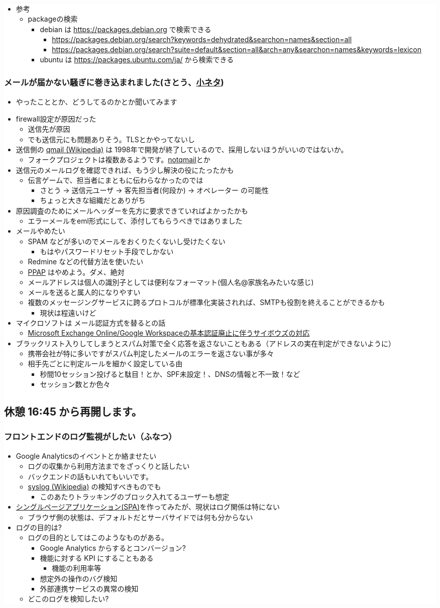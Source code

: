 * 参考
    * packageの検索
        * debian は https://packages.debian.org で検索できる
            * https://packages.debian.org/search?keywords=dehydrated&searchon=names&section=all
            * https://packages.debian.org/search?suite=default&section=all&arch=any&searchon=names&keywords=lexicon
        * ubuntu は https://packages.ubuntu.com/ja/ から検索できる 


### メールが届かない騒ぎに巻き込まれました(さとう、[小ネタ](https://www.kuzuore.com/misc/documents/dqn.html#20211120))
* やったこととか、どうしてるのかとか聞いてみます
- firewall設定が原因だった
    - 送信先が原因
    - でも送信元にも問題ありそう。TLSとかやってないし
- 送信側の [qmail (Wikipedia)](https://ja.wikipedia.org/wiki/Qmail) は 1998年で開発が終了しているので、採用しないほうがいいのではないか。
    - フォークプロジェクトは複数あるようです。[notqmail](https://github.com/notqmail/notqmail)とか
- 送信元のメールログを確認できれば、もう少し解決の役にたったかも
    - 伝言ゲームで、担当者にまともに伝わらなかったのでは
        - さとう → 送信元ユーザ → 客先担当者(何段か) → オペレーター の可能性
        - ちょっと大きな組織だとありがち
- 原因調査のためにメールヘッダーを先方に要求できていればよかったかも
    - エラーメールをeml形式にして、添付してもらうべきではありました
- メールやめたい
    - SPAM などが多いのでメールをおくりたくないし受けたくない
        - もはやパスワードリセット手段でしかない
    - Redmine などの代替方法を使いたい
    - [PPAP](https://ja.wikipedia.org/wiki/PPAP_(%E3%82%BB%E3%82%AD%E3%83%A5%E3%83%AA%E3%83%86%E3%82%A3)) はやめよう。ダメ、絶対
    - メールアドレスは個人の識別子としては便利なフォーマット(個人名@家族名みたいな感じ)
    - メールを送ると属人的になりやすい
    - 複数のメッセージングサービスに跨るプロトコルが標準化実装されれば、SMTPも役割を終えることができるかも
        - 現状は程遠いけど
- マイクロソフトは メール認証方式を替るとの話
    - [Microsoft Exchange Online/Google Workspaceの基本認証廃止に伴うサイボウズの対応](https://www.cybozuconf.com/-/oauth)
- ブラックリスト入りしてしまうとスパム対策で全く応答を返さないこともある（アドレスの実在判定ができないように）
    - 携帯会社が特に多いですがスパム判定したメールのエラーを返さない事が多々
    - 相手先ごとに判定ルールを細かく設定している由
        - 秒間10セッション投げると駄目！とか、SPF未設定！、DNSの情報と不一致！など
        - セッション数とか色々

## 休憩 16:45 から再開します。

### フロントエンドのログ監視がしたい（ふなつ）
- Google Analyticsのイベントとか絡ませたい
  - ログの収集から利用方法までをざっくりと話したい
  - バックエンドの話もいれてもいいです。
  - [syslog (Wikipedia)](https://ja.wikipedia.org/wiki/Syslog) の検知すべきものでも
      - このあたりトラッキングのブロック入れてるユーザーも想定
- [シングルページアプリケーション(SPA)](https://e-words.jp/w/%E3%82%B7%E3%83%B3%E3%82%B0%E3%83%AB%E3%83%9A%E3%83%BC%E3%82%B8%E3%82%A2%E3%83%97%E3%83%AA%E3%82%B1%E3%83%BC%E3%82%B7%E3%83%A7%E3%83%B3.html)を作ってみたが、現状はログ関係は特にない 
    - ブラウザ側の状態は、デフォルトだとサーバサイドでは何も分からない
- ログの目的は?
    - ログの目的としてはこのようなものがある。
        - Google Analytics からするとコンバージョン?
        - 機能に対する KPI にすることもある
            - 機能の利用率等
        - 想定外の操作のバグ検知
        - 外部連携サービスの異常の検知
    - どこのログを検知したい?